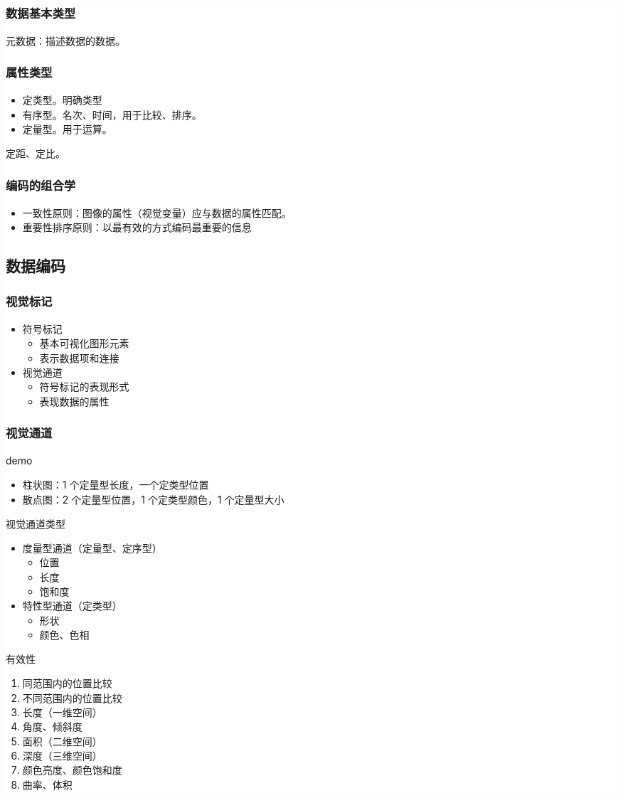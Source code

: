 ### 数据基本类型

元数据：描述数据的数据。

### 属性类型

- 定类型。明确类型
- 有序型。名次、时间，用于比较、排序。
- 定量型。用于运算。

定距、定比。

### 编码的组合学

- 一致性原则：图像的属性（视觉变量）应与数据的属性匹配。
- 重要性排序原则：以最有效的方式编码最重要的信息

## 数据编码

### 视觉标记

- 符号标记
  - 基本可视化图形元素
  - 表示数据项和连接
- 视觉通道
  - 符号标记的表现形式
  - 表现数据的属性

### 视觉通道

demo

- 柱状图：1 个定量型长度，一个定类型位置
- 散点图：2 个定量型位置，1 个定类型颜色，1 个定量型大小

视觉通道类型

- 度量型通道（定量型、定序型）
  - 位置
  - 长度
  - 饱和度
- 特性型通道（定类型）
  - 形状
  - 颜色、色相

有效性

1. 同范围内的位置比较
1. 不同范围内的位置比较
1. 长度（一维空间）
1. 角度、倾斜度
1. 面积（二维空间）
1. 深度（三维空间）
1. 颜色亮度、颜色饱和度
1. 曲率、体积
